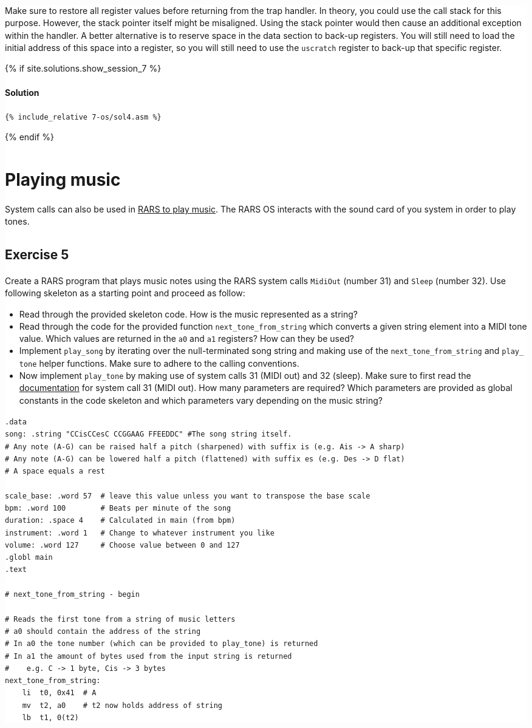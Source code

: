 Make sure to restore all register values before returning from the trap handler. In theory, you could use the call stack for this purpose. However, the stack pointer itself might be misaligned. Using the stack pointer would then cause an additional exception within the handler. A better alternative is to reserve space in the data section to back-up registers. You will still need to load the initial address of this space into a register, so you will still need to use the `uscratch` register to back-up that specific register.

{% if site.solutions.show_session_7 %}

#### Solution

```text
{% include_relative 7-os/sol4.asm %}
```

{% endif %}

# Playing music
System calls can also be used in [RARS to play music](https://github.com/TheThirdOne/rars/wiki/Environment-Calls#using-midi-output). The RARS OS interacts with the sound card of you system in order to play tones.

## Exercise 5
Create a RARS program that plays music notes using the RARS system calls `MidiOut` (number 31) and `Sleep` (number 32).
Use following skeleton as a starting point and proceed as follow:
- Read through the provided skeleton code. How is the music represented as a string?
- Read through the code for the provided function `next_tone_from_string` which converts a given string element into a MIDI tone value. Which values are returned in the `a0` and `a1` registers? How can they be used?
- Implement `play_song` by iterating over the null-terminated song string and making use of the `next_tone_from_string` and `play_tone` helper functions. Make sure to adhere to the calling conventions.
- Now implement `play_tone` by making use of system calls 31 (MIDI out) and 32 (sleep). Make sure to first read the [documentation](https://github.com/TheThirdOne/rars/wiki/Environment-Calls) for system call 31 (MIDI out). How many parameters are required? Which parameters are provided as global constants in the code skeleton and which parameters vary depending on the music string?

```text
.data
song: .string "CCisCCesC CCGGAAG FFEEDDC" #The song string itself.
# Any note (A-G) can be raised half a pitch (sharpened) with suffix is (e.g. Ais -> A sharp)
# Any note (A-G) can be lowered half a pitch (flattened) with suffix es (e.g. Des -> D flat)
# A space equals a rest

scale_base: .word 57  # leave this value unless you want to transpose the base scale
bpm: .word 100        # Beats per minute of the song
duration: .space 4    # Calculated in main (from bpm)
instrument: .word 1   # Change to whatever instrument you like
volume: .word 127     # Choose value between 0 and 127
.globl main
.text

# next_tone_from_string - begin

# Reads the first tone from a string of music letters
# a0 should contain the address of the string
# In a0 the tone number (which can be provided to play_tone) is returned
# In a1 the amount of bytes used from the input string is returned
#    e.g. C -> 1 byte, Cis -> 3 bytes
next_tone_from_string:
	li  t0, 0x41  # A
	mv  t2, a0    # t2 now holds address of string
	lb  t1, 0(t2)
```